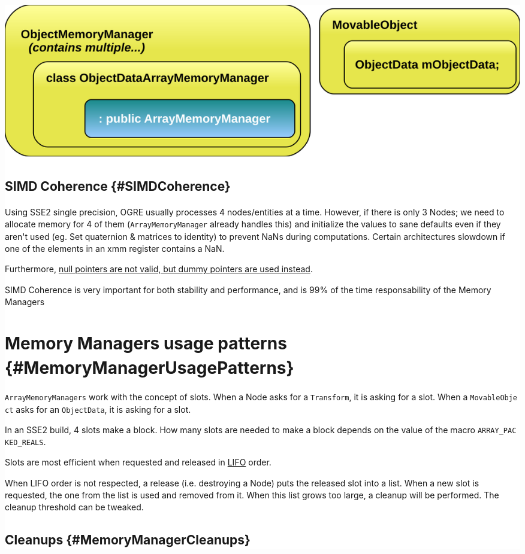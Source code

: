 ![](object_mm.svg)

## SIMD Coherence {#SIMDCoherence}

Using SSE2 single precision, OGRE usually processes 4 nodes/entities at
a time. However, if there is only 3 Nodes; we need to allocate memory
for 4 of them (`ArrayMemoryManager` already handles this) and initialize
the values to sane defaults even if they aren't used (eg. Set quaternion
& matrices to identity) to prevent NaNs during computations. Certain
architectures slowdown if one of the elements in an xmm register
contains a NaN.

Furthermore, [null pointers are not valid, but dummy pointers are used
instead](#DummyPointers).

SIMD Coherence is very important for both stability and performance, and
is 99% of the time responsability of the Memory Managers

# Memory Managers usage patterns {#MemoryManagerUsagePatterns}

`ArrayMemoryManagers` work with the concept of slots. When a Node asks for
a `Transform`, it is asking for a slot. When a `MovableObject` asks for an
`ObjectData`, it is asking for a slot.

In an SSE2 build, 4 slots make a block. How many slots are needed to
make a block depends on the value of the macro `ARRAY_PACKED_REALS`.

Slots are most efficient when requested and released in
[LIFO](http://en.wikipedia.org/wiki/LIFO_(computing)) order.

When LIFO order is not respected, a release (i.e. destroying a Node)
puts the released slot into a list. When a new slot is requested, the
one from the list is used and removed from it. When this list grows too
large, a cleanup will be performed. The cleanup threshold can be
tweaked.

## Cleanups {#MemoryManagerCleanups}
